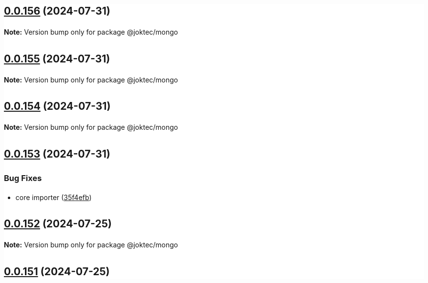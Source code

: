 


## [0.0.156](https://github.com/joktec/joktec-monorepo/compare/@joktec/mongo@0.0.155...@joktec/mongo@0.0.156) (2024-07-31)

**Note:** Version bump only for package @joktec/mongo





## [0.0.155](https://github.com/joktec/joktec-monorepo/compare/@joktec/mongo@0.0.154...@joktec/mongo@0.0.155) (2024-07-31)

**Note:** Version bump only for package @joktec/mongo





## [0.0.154](https://github.com/joktec/joktec-monorepo/compare/@joktec/mongo@0.0.153...@joktec/mongo@0.0.154) (2024-07-31)

**Note:** Version bump only for package @joktec/mongo





## [0.0.153](https://github.com/joktec/joktec-monorepo/compare/@joktec/mongo@0.0.152...@joktec/mongo@0.0.153) (2024-07-31)


### Bug Fixes

* core importer ([35f4efb](https://github.com/joktec/joktec-monorepo/commit/35f4efb0e06a08c969b1c32b0d09abc03ec110c9))





## [0.0.152](https://github.com/joktec/joktec-monorepo/compare/@joktec/mongo@0.0.151...@joktec/mongo@0.0.152) (2024-07-25)

**Note:** Version bump only for package @joktec/mongo





## [0.0.151](https://github.com/joktec/joktec-monorepo/compare/@joktec/mongo@0.0.150...@joktec/mongo@0.0.151) (2024-07-25)
